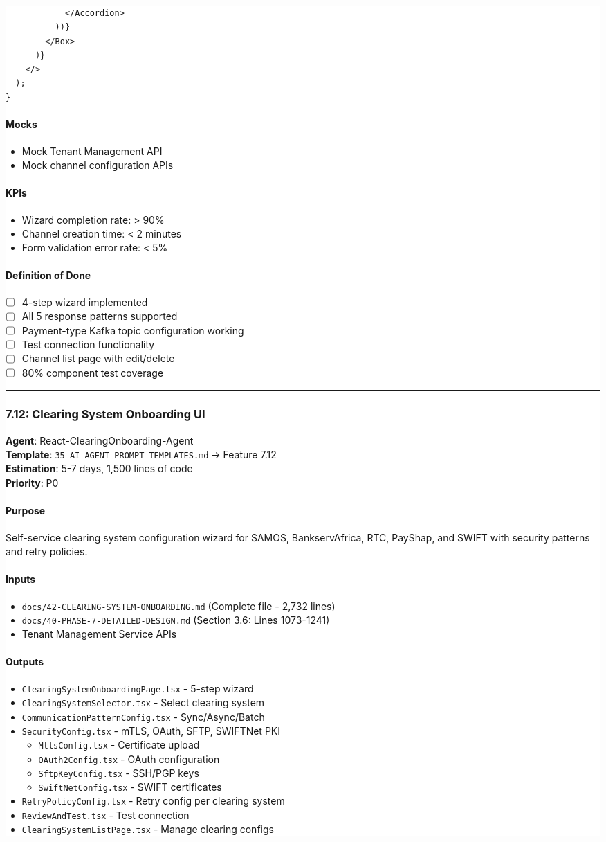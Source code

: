 ```tsx
            </Accordion>
          ))}
        </Box>
      )}
    </>
  );
}
```

#### Mocks
- Mock Tenant Management API
- Mock channel configuration APIs

#### KPIs
- Wizard completion rate: > 90%
- Channel creation time: < 2 minutes
- Form validation error rate: < 5%

#### Definition of Done
- [ ] 4-step wizard implemented
- [ ] All 5 response patterns supported
- [ ] Payment-type Kafka topic configuration working
- [ ] Test connection functionality
- [ ] Channel list page with edit/delete
- [ ] 80% component test coverage

---

### 7.12: Clearing System Onboarding UI

**Agent**: React-ClearingOnboarding-Agent  
**Template**: `35-AI-AGENT-PROMPT-TEMPLATES.md` → Feature 7.12  
**Estimation**: 5-7 days, 1,500 lines of code  
**Priority**: P0  

#### Purpose
Self-service clearing system configuration wizard for SAMOS, BankservAfrica, RTC, PayShap, and SWIFT with security patterns and retry policies.

#### Inputs
- `docs/42-CLEARING-SYSTEM-ONBOARDING.md` (Complete file - 2,732 lines)
- `docs/40-PHASE-7-DETAILED-DESIGN.md` (Section 3.6: Lines 1073-1241)
- Tenant Management Service APIs

#### Outputs
- `ClearingSystemOnboardingPage.tsx` - 5-step wizard
- `ClearingSystemSelector.tsx` - Select clearing system
- `CommunicationPatternConfig.tsx` - Sync/Async/Batch
- `SecurityConfig.tsx` - mTLS, OAuth, SFTP, SWIFTNet PKI
  - `MtlsConfig.tsx` - Certificate upload
  - `OAuth2Config.tsx` - OAuth configuration
  - `SftpKeyConfig.tsx` - SSH/PGP keys
  - `SwiftNetConfig.tsx` - SWIFT certificates
- `RetryPolicyConfig.tsx` - Retry config per clearing system
- `ReviewAndTest.tsx` - Test connection
- `ClearingSystemListPage.tsx` - Manage clearing configs
